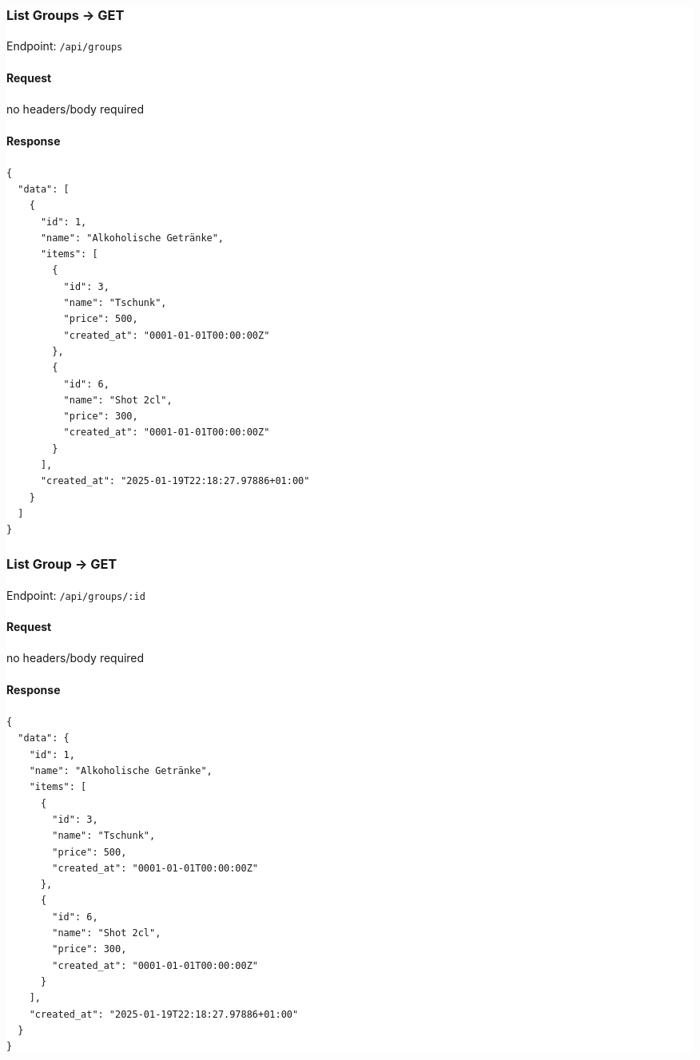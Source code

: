 ```
```

### List Groups -> GET
Endpoint: `/api/groups`
#### Request
no headers/body required
#### Response
```
{
  "data": [
    {
      "id": 1,
      "name": "Alkoholische Getränke",
      "items": [
        {
          "id": 3,
          "name": "Tschunk",
          "price": 500,
          "created_at": "0001-01-01T00:00:00Z"
        },
        {
          "id": 6,
          "name": "Shot 2cl",
          "price": 300,
          "created_at": "0001-01-01T00:00:00Z"
        }
      ],
      "created_at": "2025-01-19T22:18:27.97886+01:00"
    }
  ]
}
```

### List Group -> GET
Endpoint: `/api/groups/:id`
#### Request
no headers/body required
#### Response
```
{
  "data": {
    "id": 1,
    "name": "Alkoholische Getränke",
    "items": [
      {
        "id": 3,
        "name": "Tschunk",
        "price": 500,
        "created_at": "0001-01-01T00:00:00Z"
      },
      {
        "id": 6,
        "name": "Shot 2cl",
        "price": 300,
        "created_at": "0001-01-01T00:00:00Z"
      }
    ],
    "created_at": "2025-01-19T22:18:27.97886+01:00"
  }
}
```
